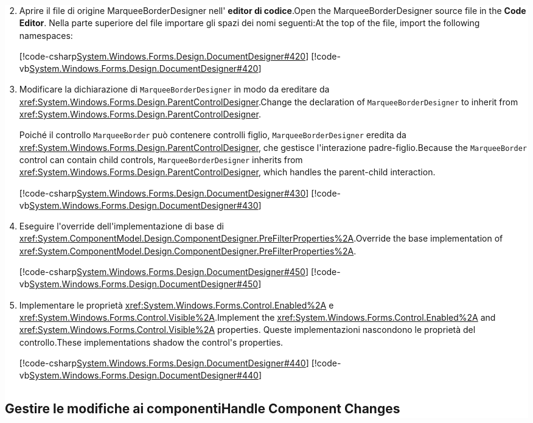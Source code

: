 2. <span data-ttu-id="d3f52-305">Aprire il file di origine MarqueeBorderDesigner nell' **editor di codice**.</span><span class="sxs-lookup"><span data-stu-id="d3f52-305">Open the MarqueeBorderDesigner source file in the **Code Editor**.</span></span> <span data-ttu-id="d3f52-306">Nella parte superiore del file importare gli spazi dei nomi seguenti:</span><span class="sxs-lookup"><span data-stu-id="d3f52-306">At the top of the file, import the following namespaces:</span></span>

    [!code-csharp[System.Windows.Forms.Design.DocumentDesigner#420](~/samples/snippets/csharp/VS_Snippets_Winforms/System.Windows.Forms.Design.DocumentDesigner/CS/marqueeborderdesigner.cs#420)]
    [!code-vb[System.Windows.Forms.Design.DocumentDesigner#420](~/samples/snippets/visualbasic/VS_Snippets_Winforms/System.Windows.Forms.Design.DocumentDesigner/VB/marqueeborderdesigner.vb#420)]

3. <span data-ttu-id="d3f52-307">Modificare la dichiarazione di `MarqueeBorderDesigner` in modo da ereditare da <xref:System.Windows.Forms.Design.ParentControlDesigner>.</span><span class="sxs-lookup"><span data-stu-id="d3f52-307">Change the declaration of `MarqueeBorderDesigner` to inherit from <xref:System.Windows.Forms.Design.ParentControlDesigner>.</span></span>

    <span data-ttu-id="d3f52-308">Poiché il controllo `MarqueeBorder` può contenere controlli figlio, `MarqueeBorderDesigner` eredita da <xref:System.Windows.Forms.Design.ParentControlDesigner>, che gestisce l'interazione padre-figlio.</span><span class="sxs-lookup"><span data-stu-id="d3f52-308">Because the `MarqueeBorder` control can contain child controls, `MarqueeBorderDesigner` inherits from <xref:System.Windows.Forms.Design.ParentControlDesigner>, which handles the parent-child interaction.</span></span>

    [!code-csharp[System.Windows.Forms.Design.DocumentDesigner#430](~/samples/snippets/csharp/VS_Snippets_Winforms/System.Windows.Forms.Design.DocumentDesigner/CS/marqueeborderdesigner.cs#430)]
    [!code-vb[System.Windows.Forms.Design.DocumentDesigner#430](~/samples/snippets/visualbasic/VS_Snippets_Winforms/System.Windows.Forms.Design.DocumentDesigner/VB/marqueeborderdesigner.vb#430)]

4. <span data-ttu-id="d3f52-309">Eseguire l'override dell'implementazione di base di <xref:System.ComponentModel.Design.ComponentDesigner.PreFilterProperties%2A>.</span><span class="sxs-lookup"><span data-stu-id="d3f52-309">Override the base implementation of <xref:System.ComponentModel.Design.ComponentDesigner.PreFilterProperties%2A>.</span></span>

    [!code-csharp[System.Windows.Forms.Design.DocumentDesigner#450](~/samples/snippets/csharp/VS_Snippets_Winforms/System.Windows.Forms.Design.DocumentDesigner/CS/marqueeborderdesigner.cs#450)]
    [!code-vb[System.Windows.Forms.Design.DocumentDesigner#450](~/samples/snippets/visualbasic/VS_Snippets_Winforms/System.Windows.Forms.Design.DocumentDesigner/VB/marqueeborderdesigner.vb#450)]

5. <span data-ttu-id="d3f52-310">Implementare le proprietà <xref:System.Windows.Forms.Control.Enabled%2A> e <xref:System.Windows.Forms.Control.Visible%2A>.</span><span class="sxs-lookup"><span data-stu-id="d3f52-310">Implement the <xref:System.Windows.Forms.Control.Enabled%2A> and <xref:System.Windows.Forms.Control.Visible%2A> properties.</span></span> <span data-ttu-id="d3f52-311">Queste implementazioni nascondono le proprietà del controllo.</span><span class="sxs-lookup"><span data-stu-id="d3f52-311">These implementations shadow the control's properties.</span></span>

    [!code-csharp[System.Windows.Forms.Design.DocumentDesigner#440](~/samples/snippets/csharp/VS_Snippets_Winforms/System.Windows.Forms.Design.DocumentDesigner/CS/marqueeborderdesigner.cs#440)]
    [!code-vb[System.Windows.Forms.Design.DocumentDesigner#440](~/samples/snippets/visualbasic/VS_Snippets_Winforms/System.Windows.Forms.Design.DocumentDesigner/VB/marqueeborderdesigner.vb#440)]

## <a name="handle-component-changes"></a><span data-ttu-id="d3f52-312">Gestire le modifiche ai componenti</span><span class="sxs-lookup"><span data-stu-id="d3f52-312">Handle Component Changes</span></span>
